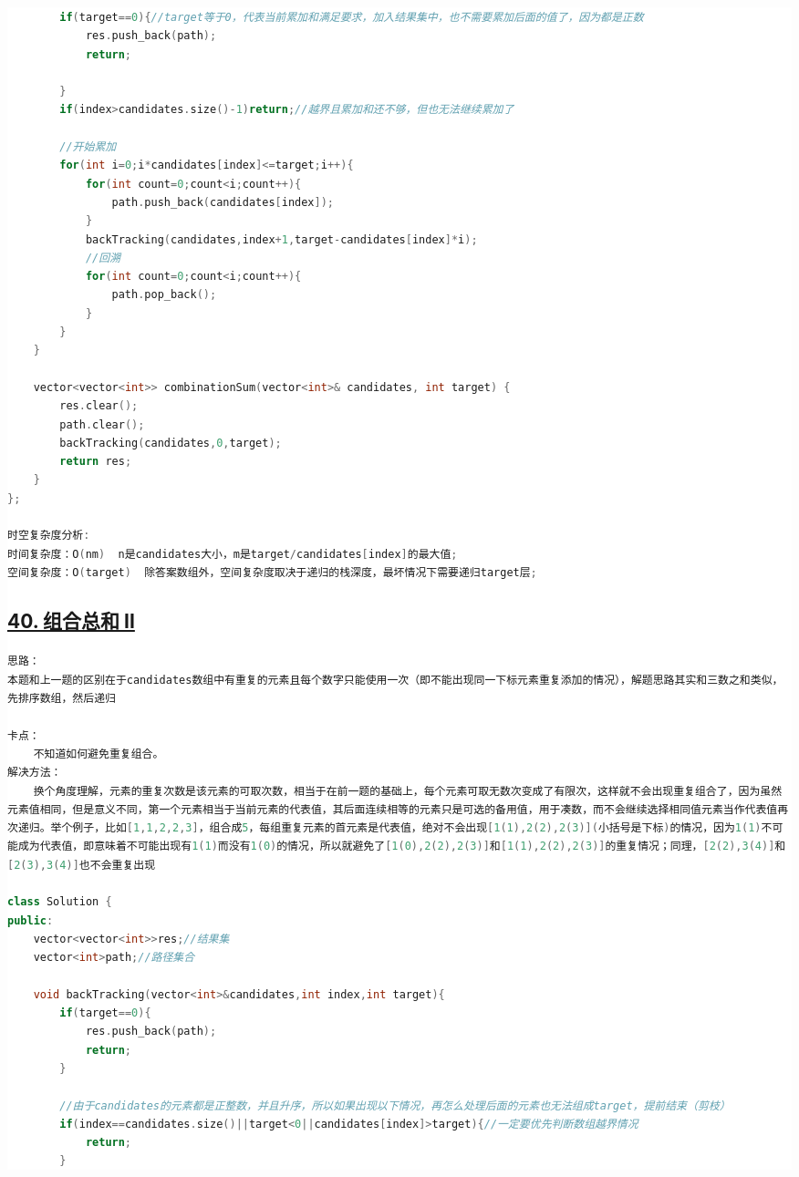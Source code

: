 ```cpp
        if(target==0){//target等于0，代表当前累加和满足要求，加入结果集中，也不需要累加后面的值了，因为都是正数
            res.push_back(path);
            return;

        }
        if(index>candidates.size()-1)return;//越界且累加和还不够，但也无法继续累加了

        //开始累加
        for(int i=0;i*candidates[index]<=target;i++){
            for(int count=0;count<i;count++){
                path.push_back(candidates[index]);
            }
            backTracking(candidates,index+1,target-candidates[index]*i);
            //回溯
            for(int count=0;count<i;count++){
                path.pop_back();
            }
        }
    }

    vector<vector<int>> combinationSum(vector<int>& candidates, int target) {
        res.clear();
        path.clear();
        backTracking(candidates,0,target);
        return res;
    }
};

时空复杂度分析:
时间复杂度：O(nm)  n是candidates大小，m是target/candidates[index]的最大值;
空间复杂度：O(target)  除答案数组外，空间复杂度取决于递归的栈深度，最坏情况下需要递归target层;
```

## [40. 组合总和 II](https://leetcode.cn/problems/combination-sum-ii/)

```cpp
思路：
本题和上一题的区别在于candidates数组中有重复的元素且每个数字只能使用一次（即不能出现同一下标元素重复添加的情况），解题思路其实和三数之和类似，先排序数组，然后递归

卡点：
	不知道如何避免重复组合。
解决方法：
	换个角度理解，元素的重复次数是该元素的可取次数，相当于在前一题的基础上，每个元素可取无数次变成了有限次，这样就不会出现重复组合了，因为虽然元素值相同，但是意义不同，第一个元素相当于当前元素的代表值，其后面连续相等的元素只是可选的备用值，用于凑数，而不会继续选择相同值元素当作代表值再次递归。举个例子，比如[1,1,2,2,3]，组合成5，每组重复元素的首元素是代表值，绝对不会出现[1(1),2(2),2(3)](小括号是下标)的情况，因为1(1)不可能成为代表值，即意味着不可能出现有1(1)而没有1(0)的情况，所以就避免了[1(0),2(2),2(3)]和[1(1),2(2),2(3)]的重复情况；同理，[2(2),3(4)]和[2(3),3(4)]也不会重复出现

class Solution {
public:
    vector<vector<int>>res;//结果集
    vector<int>path;//路径集合

    void backTracking(vector<int>&candidates,int index,int target){
        if(target==0){
            res.push_back(path);
            return;
        }

        //由于candidates的元素都是正整数，并且升序，所以如果出现以下情况，再怎么处理后面的元素也无法组成target，提前结束（剪枝）
        if(index==candidates.size()||target<0||candidates[index]>target){//一定要优先判断数组越界情况
            return;
        }
```